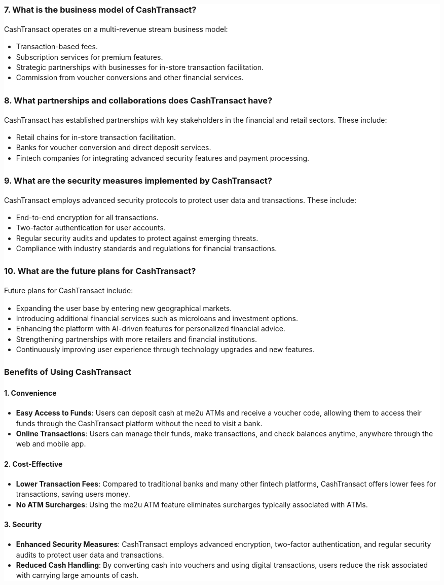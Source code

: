 ### 7. **What is the business model of CashTransact?**
CashTransact operates on a multi-revenue stream business model:
   - Transaction-based fees.
   - Subscription services for premium features.
   - Strategic partnerships with businesses for in-store transaction facilitation.
   - Commission from voucher conversions and other financial services.

### 8. **What partnerships and collaborations does CashTransact have?**
CashTransact has established partnerships with key stakeholders in the financial and retail sectors. These include:
   - Retail chains for in-store transaction facilitation.
   - Banks for voucher conversion and direct deposit services.
   - Fintech companies for integrating advanced security features and payment processing.

### 9. **What are the security measures implemented by CashTransact?**
CashTransact employs advanced security protocols to protect user data and transactions. These include:
   - End-to-end encryption for all transactions.
   - Two-factor authentication for user accounts.
   - Regular security audits and updates to protect against emerging threats.
   - Compliance with industry standards and regulations for financial transactions.

### 10. **What are the future plans for CashTransact?**
Future plans for CashTransact include:
   - Expanding the user base by entering new geographical markets.
   - Introducing additional financial services such as microloans and investment options.
   - Enhancing the platform with AI-driven features for personalized financial advice.
   - Strengthening partnerships with more retailers and financial institutions.
   - Continuously improving user experience through technology upgrades and new features.

### Benefits of Using CashTransact

#### 1. **Convenience**
- **Easy Access to Funds**: Users can deposit cash at me2u ATMs and receive a voucher code, allowing them to access their funds through the CashTransact platform without the need to visit a bank.
- **Online Transactions**: Users can manage their funds, make transactions, and check balances anytime, anywhere through the web and mobile app.

#### 2. **Cost-Effective**
- **Lower Transaction Fees**: Compared to traditional banks and many other fintech platforms, CashTransact offers lower fees for transactions, saving users money.
- **No ATM Surcharges**: Using the me2u ATM feature eliminates surcharges typically associated with ATMs.

#### 3. **Security**
- **Enhanced Security Measures**: CashTransact employs advanced encryption, two-factor authentication, and regular security audits to protect user data and transactions.
- **Reduced Cash Handling**: By converting cash into vouchers and using digital transactions, users reduce the risk associated with carrying large amounts of cash.
